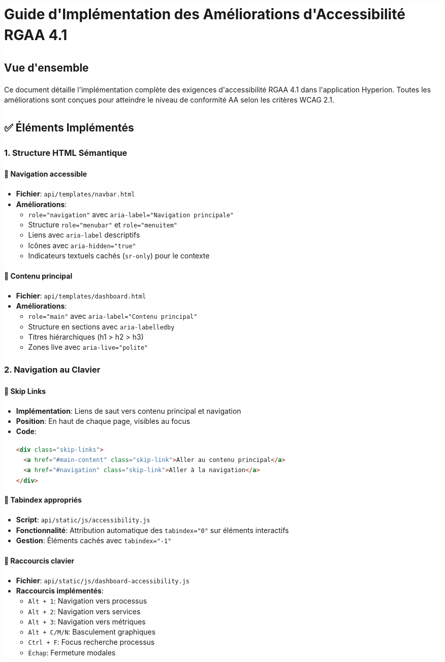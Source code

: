 # Guide d'Implémentation des Améliorations d'Accessibilité RGAA 4.1

## Vue d'ensemble

Ce document détaille l'implémentation complète des exigences d'accessibilité RGAA 4.1 dans l'application Hyperion. Toutes les améliorations sont conçues pour atteindre le niveau de conformité AA selon les critères WCAG 2.1.

## ✅ Éléments Implémentés

### 1. Structure HTML Sémantique

#### 🎯 Navigation accessible
- **Fichier**: `api/templates/navbar.html`
- **Améliorations**:
  - `role="navigation"` avec `aria-label="Navigation principale"`
  - Structure `role="menubar"` et `role="menuitem"`
  - Liens avec `aria-label` descriptifs
  - Icônes avec `aria-hidden="true"`
  - Indicateurs textuels cachés (`sr-only`) pour le contexte

#### 🎯 Contenu principal
- **Fichier**: `api/templates/dashboard.html`
- **Améliorations**:
  - `role="main"` avec `aria-label="Contenu principal"`
  - Structure en sections avec `aria-labelledby`
  - Titres hiérarchiques (h1 > h2 > h3)
  - Zones live avec `aria-live="polite"`

### 2. Navigation au Clavier

#### 🎯 Skip Links
- **Implémentation**: Liens de saut vers contenu principal et navigation
- **Position**: En haut de chaque page, visibles au focus
- **Code**: 
  ```html
  <div class="skip-links">
    <a href="#main-content" class="skip-link">Aller au contenu principal</a>
    <a href="#navigation" class="skip-link">Aller à la navigation</a>
  </div>
  ```

#### 🎯 Tabindex appropriés
- **Script**: `api/static/js/accessibility.js`
- **Fonctionnalité**: Attribution automatique des `tabindex="0"` sur éléments interactifs
- **Gestion**: Éléments cachés avec `tabindex="-1"`

#### 🎯 Raccourcis clavier
- **Fichier**: `api/static/js/dashboard-accessibility.js`
- **Raccourcis implémentés**:
  - `Alt + 1`: Navigation vers processus
  - `Alt + 2`: Navigation vers services  
  - `Alt + 3`: Navigation vers métriques
  - `Alt + C/M/N`: Basculement graphiques
  - `Ctrl + F`: Focus recherche processus
  - `Échap`: Fermeture modales
